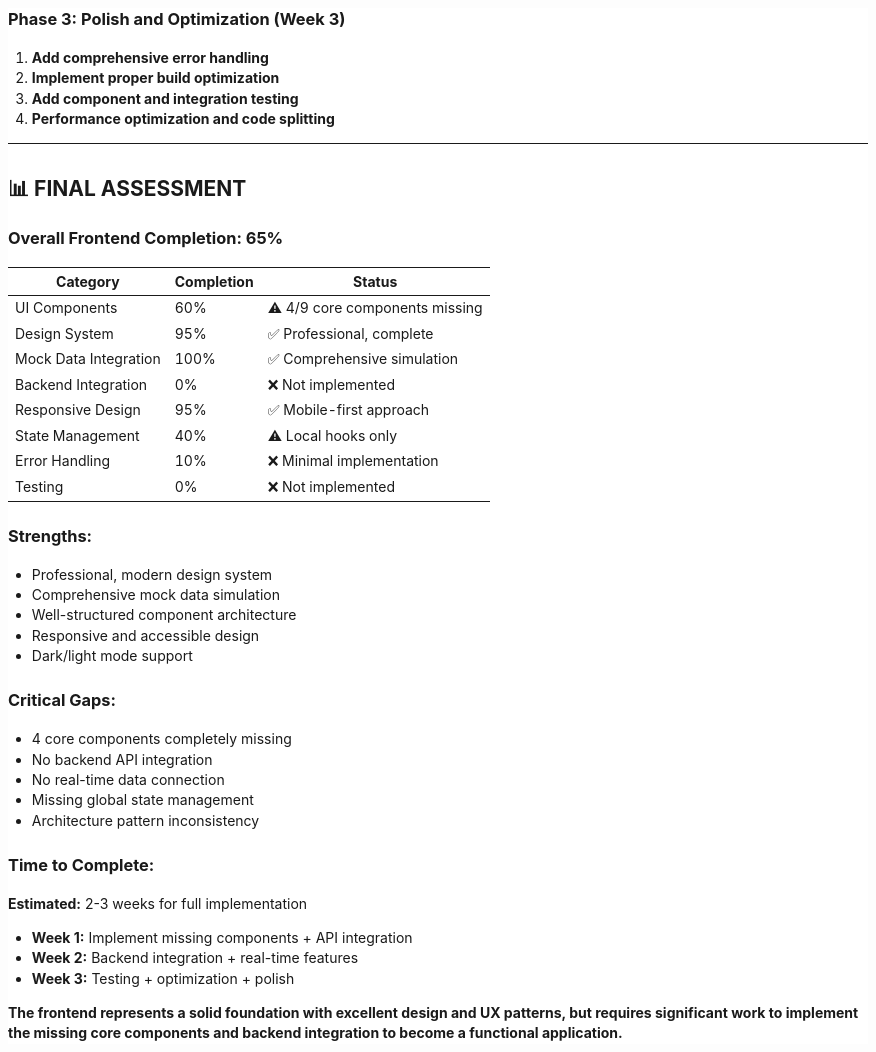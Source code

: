 ### **Phase 3: Polish and Optimization (Week 3)**
1. **Add comprehensive error handling**
2. **Implement proper build optimization**
3. **Add component and integration testing**
4. **Performance optimization and code splitting**

---

## 📊 **FINAL ASSESSMENT**

### **Overall Frontend Completion: 65%**

| Category | Completion | Status |
|----------|------------|---------|
| UI Components | 60% | ⚠️ 4/9 core components missing |
| Design System | 95% | ✅ Professional, complete |
| Mock Data Integration | 100% | ✅ Comprehensive simulation |
| Backend Integration | 0% | ❌ Not implemented |
| Responsive Design | 95% | ✅ Mobile-first approach |
| State Management | 40% | ⚠️ Local hooks only |
| Error Handling | 10% | ❌ Minimal implementation |
| Testing | 0% | ❌ Not implemented |

### **Strengths:**
- Professional, modern design system
- Comprehensive mock data simulation
- Well-structured component architecture  
- Responsive and accessible design
- Dark/light mode support

### **Critical Gaps:**
- 4 core components completely missing
- No backend API integration
- No real-time data connection
- Missing global state management
- Architecture pattern inconsistency

### **Time to Complete:**
**Estimated:** 2-3 weeks for full implementation
- **Week 1:** Implement missing components + API integration
- **Week 2:** Backend integration + real-time features  
- **Week 3:** Testing + optimization + polish

**The frontend represents a solid foundation with excellent design and UX patterns, but requires significant work to implement the missing core components and backend integration to become a functional application.**